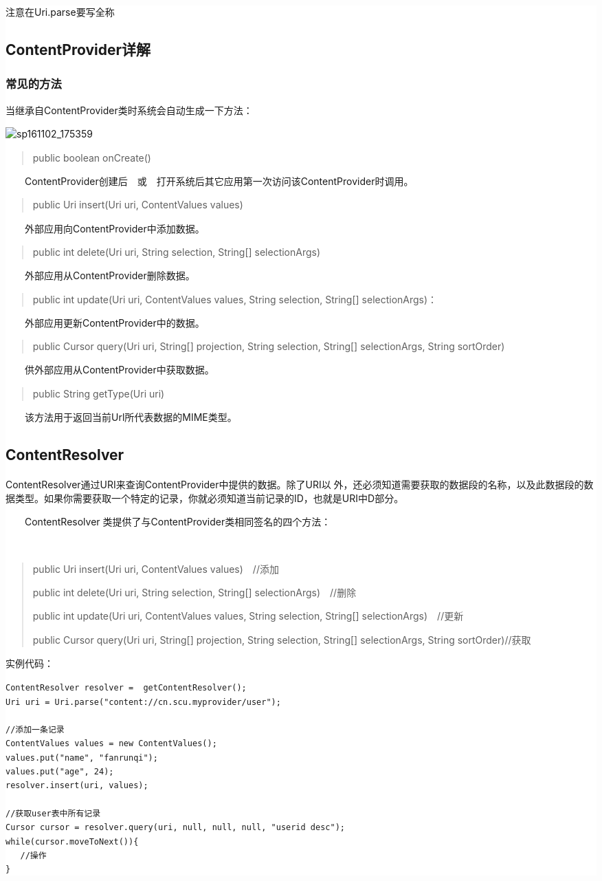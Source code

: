 注意在Uri.parse要写全称

## ContentProvider详解

### 常见的方法

当继承自ContentProvider类时系统会自动生成一下方法：

![sp161102_175359](http://oaxelf1sk.bkt.clouddn.com/sp161102_175359.png)

> public boolean onCreate()

   　　ContentProvider创建后　或　打开系统后其它应用第一次访问该ContentProvider时调用。

   > public Uri insert(Uri uri, ContentValues values)

   　　外部应用向ContentProvider中添加数据。

   > public int delete(Uri uri, String selection, String[] selectionArgs)

   　　外部应用从ContentProvider删除数据。

   > public int update(Uri uri, ContentValues values, String selection, String[] selectionArgs)：

   　　外部应用更新ContentProvider中的数据。

   > public Cursor query(Uri uri, String[] projection, String selection, String[] selectionArgs, String sortOrder)　

   　　供外部应用从ContentProvider中获取数据。 　

   > public String getType(Uri uri)

   　　该方法用于返回当前Url所代表数据的MIME类型。

## ContentResolver

ContentResolver通过URI来查询ContentProvider中提供的数据。除了URI以 外，还必须知道需要获取的数据段的名称，以及此数据段的数据类型。如果你需要获取一个特定的记录，你就必须知道当前记录的ID，也就是URI中D部分。

　　ContentResolver 类提供了与ContentProvider类相同签名的四个方法：

　　

> public Uri insert(Uri uri, ContentValues values)　//添加
>
> public int delete(Uri uri, String selection, String[] selectionArgs)　//删除
>
> public int update(Uri uri, ContentValues values, String selection, String[] selectionArgs)　//更新
>
> public Cursor query(Uri uri, String[] projection, String selection, String[] selectionArgs, String sortOrder)//获取

实例代码：

```
ContentResolver resolver =  getContentResolver();
Uri uri = Uri.parse("content://cn.scu.myprovider/user");

//添加一条记录
ContentValues values = new ContentValues();
values.put("name", "fanrunqi");
values.put("age", 24);
resolver.insert(uri, values);  

//获取user表中所有记录
Cursor cursor = resolver.query(uri, null, null, null, "userid desc");
while(cursor.moveToNext()){
   //操作
}

```